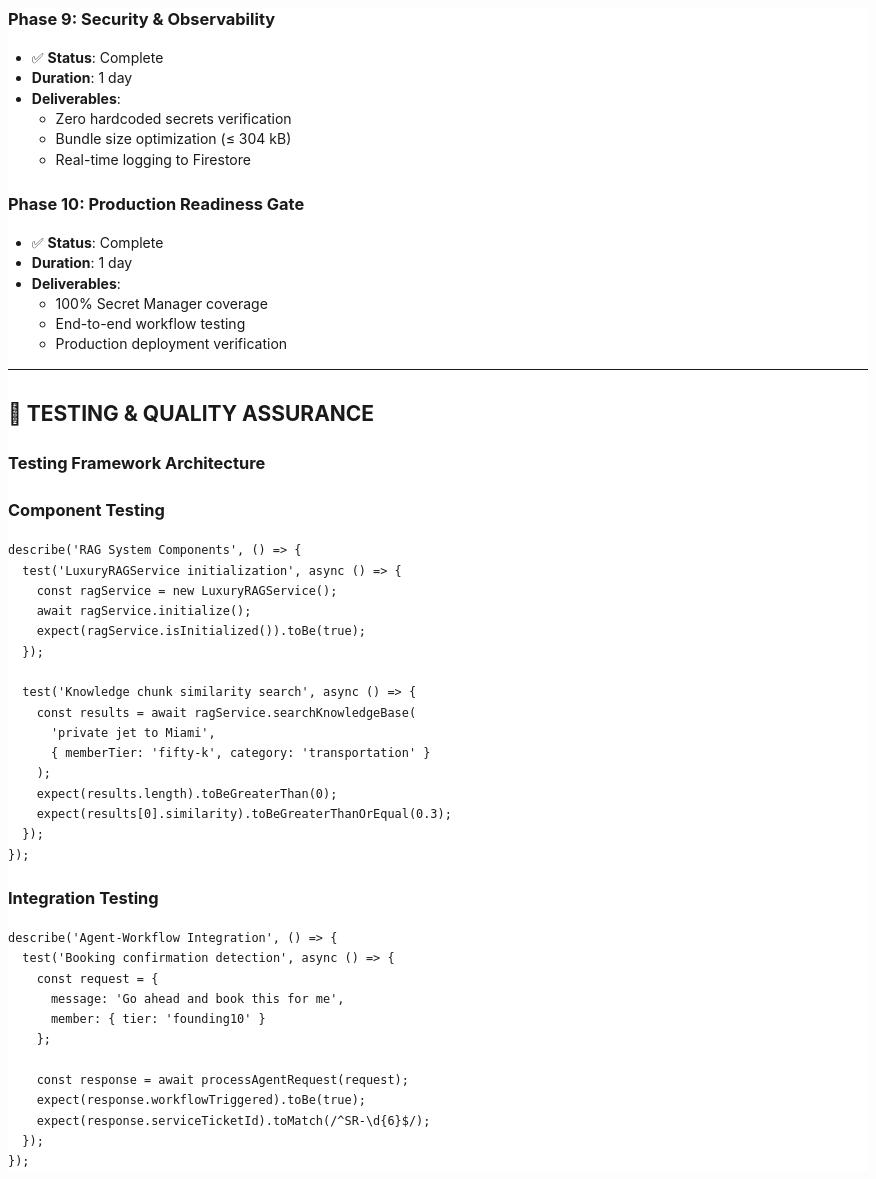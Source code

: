 ### **Phase 9: Security & Observability**

- ✅ **Status**: Complete
- **Duration**: 1 day
- **Deliverables**:
    - Zero hardcoded secrets verification
    - Bundle size optimization (≤ 304 kB)
    - Real-time logging to Firestore

### **Phase 10: Production Readiness Gate**

- ✅ **Status**: Complete
- **Duration**: 1 day
- **Deliverables**:
    - 100% Secret Manager coverage
    - End-to-end workflow testing
    - Production deployment verification

---

## 🧪 TESTING & QUALITY ASSURANCE

### **Testing Framework Architecture**

### **Component Testing**

```tsx
describe('RAG System Components', () => {
  test('LuxuryRAGService initialization', async () => {
    const ragService = new LuxuryRAGService();
    await ragService.initialize();
    expect(ragService.isInitialized()).toBe(true);
  });

  test('Knowledge chunk similarity search', async () => {
    const results = await ragService.searchKnowledgeBase(
      'private jet to Miami',
      { memberTier: 'fifty-k', category: 'transportation' }
    );
    expect(results.length).toBeGreaterThan(0);
    expect(results[0].similarity).toBeGreaterThanOrEqual(0.3);
  });
});

```

### **Integration Testing**

```tsx
describe('Agent-Workflow Integration', () => {
  test('Booking confirmation detection', async () => {
    const request = {
      message: 'Go ahead and book this for me',
      member: { tier: 'founding10' }
    };

    const response = await processAgentRequest(request);
    expect(response.workflowTriggered).toBe(true);
    expect(response.serviceTicketId).toMatch(/^SR-\d{6}$/);
  });
});

```
